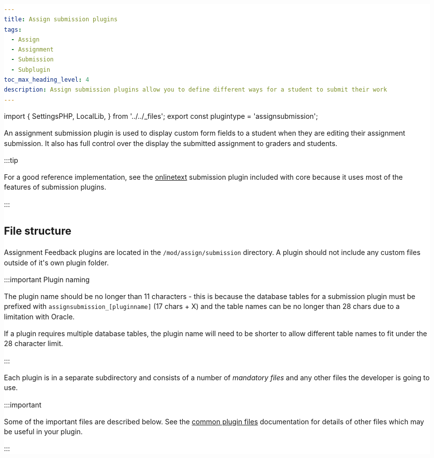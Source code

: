 ```yaml
---
title: Assign submission plugins
tags:
  - Assign
  - Assignment
  - Submission
  - Subplugin
toc_max_heading_level: 4
description: Assign submission plugins allow you to define different ways for a student to submit their work
---
```


import {
    SettingsPHP,
    LocalLib,
} from '../../_files';
export const plugintype = 'assignsubmission';

An assignment submission plugin is used to display custom form fields to a student when they are editing their assignment submission. It also has full control over the display the submitted assignment to graders and students.

:::tip

For a good reference implementation, see the [onlinetext](https://github.com/moodle/moodle/tree/main/mod/assign/submission/onlinetext) submission plugin included with core because it uses most of the features of submission plugins.

:::

## File structure

Assignment Feedback plugins are located in the `/mod/assign/submission` directory. A plugin should not include any custom files outside of it's own plugin folder.

:::important Plugin naming

The plugin name should be no longer than 11 characters - this is because the database tables for a submission plugin must be prefixed with `assignsubmission_[pluginname]` (17 chars + X) and the table names can be no longer than 28 chars due to a limitation with Oracle.

If a plugin requires multiple database tables, the plugin name will need to be shorter to allow different table names to fit under the 28 character limit.

:::

Each plugin is in a separate subdirectory and consists of a number of _mandatory files_ and any other files the developer is going to use.

:::important

Some of the important files are described below. See the [common plugin files](../../commonfiles/index.mdx) documentation for details of other files which may be useful in your plugin.

:::
